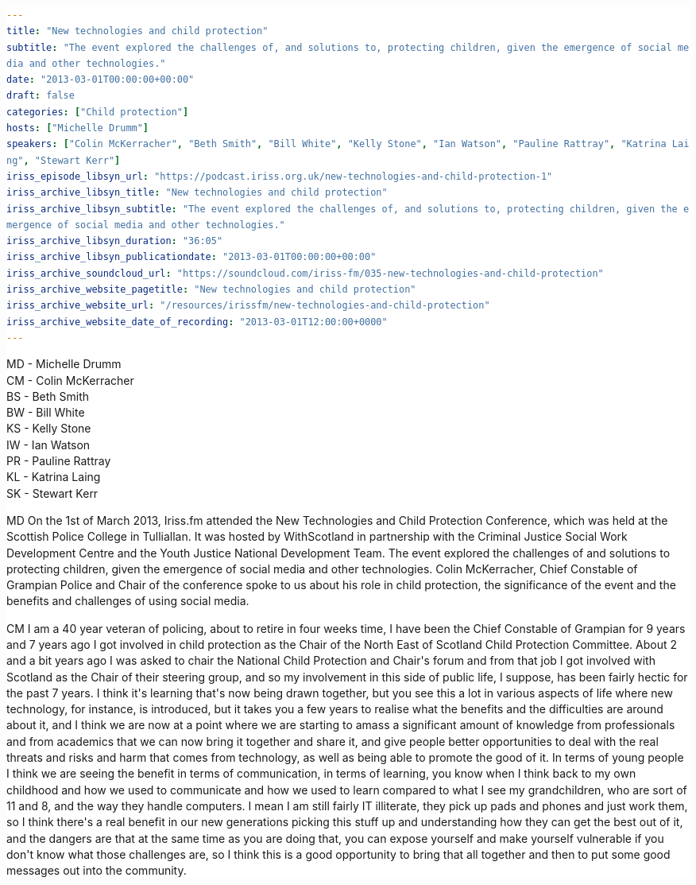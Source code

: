 ```yaml
---
title: "New technologies and child protection"
subtitle: "The event explored the challenges of, and solutions to, protecting children, given the emergence of social media and other technologies."
date: "2013-03-01T00:00:00+00:00"
draft: false
categories: ["Child protection"]
hosts: ["Michelle Drumm"]
speakers: ["Colin McKerracher", "Beth Smith", "Bill White", "Kelly Stone", "Ian Watson", "Pauline Rattray", "Katrina Laing", "Stewart Kerr"]
iriss_episode_libsyn_url: "https://podcast.iriss.org.uk/new-technologies-and-child-protection-1"
iriss_archive_libsyn_title: "New technologies and child protection"
iriss_archive_libsyn_subtitle: "The event explored the challenges of, and solutions to, protecting children, given the emergence of social media and other technologies."
iriss_archive_libsyn_duration: "36:05"
iriss_archive_libsyn_publicationdate: "2013-03-01T00:00:00+00:00"
iriss_archive_soundcloud_url: "https://soundcloud.com/iriss-fm/035-new-technologies-and-child-protection"
iriss_archive_website_pagetitle: "New technologies and child protection"
iriss_archive_website_url: "/resources/irissfm/new-technologies-and-child-protection"
iriss_archive_website_date_of_recording: "2013-03-01T12:00:00+0000"
---
```

MD - Michelle Drumm  
CM - Colin McKerracher  
BS - Beth Smith  
BW - Bill White  
KS - Kelly Stone  
IW - Ian Watson  
PR - Pauline Rattray  
KL - Katrina Laing  
SK - Stewart Kerr

MD On the 1st of March 2013, Iriss.fm attended the New Technologies and Child Protection Conference, which was held at the Scottish Police College in Tulliallan. It was hosted by WithScotland in partnership with the Criminal Justice Social Work Development Centre and the Youth Justice National Development Team. The event explored the challenges of and solutions to protecting children, given the emergence of social media and other technologies. Colin McKerracher, Chief Constable of Grampian Police and Chair of the conference spoke to us about his role in child protection, the significance of the event and the benefits and challenges of using social media.

CM I am a 40 year veteran of policing, about to retire in four weeks time, I have been the Chief Constable of Grampian for 9 years and 7 years ago I got involved in child protection as the Chair of the North East of Scotland Child Protection Committee. About 2 and a bit years ago I was asked to chair the National Child Protection and Chair's forum and from that job I got involved with Scotland as the Chair of their steering group, and so my involvement in this side of public life, I suppose, has been fairly hectic for the past 7 years. I think it's learning that's now being drawn together, but you see this a lot in various aspects of life where new technology, for instance, is introduced, but it takes you a few years to realise what the benefits and the difficulties are around about it, and I think we are now at a point where we are starting to amass a significant amount of knowledge from professionals and from academics that we can now bring it together and share it, and give people better opportunities to deal with the real threats and risks and harm that comes from technology, as well as being able to promote the good of it. In terms of young people I think we are seeing the benefit in terms of communication, in terms of learning, you know when I think back to my own childhood and how we used to communicate and how we used to learn compared to what I see my grandchildren, who are sort of 11 and 8, and the way they handle computers. I mean I am still fairly IT illiterate, they pick up pads and phones and just work them, so I think there's a real benefit in our new generations picking this stuff up and understanding how they can get the best out of it, and the dangers are that at the same time as you are doing that, you can expose yourself and make yourself vulnerable if you don't know what those challenges are, so I think this is a good opportunity to bring that all together and then to put some good messages out into the community.
